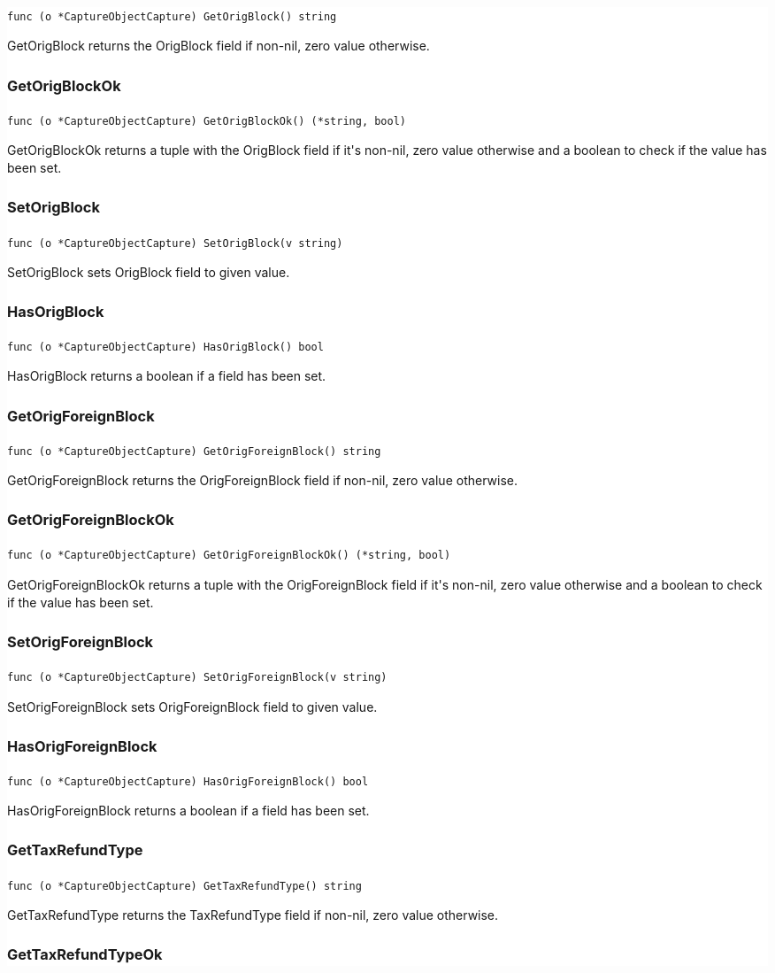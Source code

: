 `func (o *CaptureObjectCapture) GetOrigBlock() string`

GetOrigBlock returns the OrigBlock field if non-nil, zero value otherwise.

### GetOrigBlockOk

`func (o *CaptureObjectCapture) GetOrigBlockOk() (*string, bool)`

GetOrigBlockOk returns a tuple with the OrigBlock field if it's non-nil, zero value otherwise
and a boolean to check if the value has been set.

### SetOrigBlock

`func (o *CaptureObjectCapture) SetOrigBlock(v string)`

SetOrigBlock sets OrigBlock field to given value.

### HasOrigBlock

`func (o *CaptureObjectCapture) HasOrigBlock() bool`

HasOrigBlock returns a boolean if a field has been set.

### GetOrigForeignBlock

`func (o *CaptureObjectCapture) GetOrigForeignBlock() string`

GetOrigForeignBlock returns the OrigForeignBlock field if non-nil, zero value otherwise.

### GetOrigForeignBlockOk

`func (o *CaptureObjectCapture) GetOrigForeignBlockOk() (*string, bool)`

GetOrigForeignBlockOk returns a tuple with the OrigForeignBlock field if it's non-nil, zero value otherwise
and a boolean to check if the value has been set.

### SetOrigForeignBlock

`func (o *CaptureObjectCapture) SetOrigForeignBlock(v string)`

SetOrigForeignBlock sets OrigForeignBlock field to given value.

### HasOrigForeignBlock

`func (o *CaptureObjectCapture) HasOrigForeignBlock() bool`

HasOrigForeignBlock returns a boolean if a field has been set.

### GetTaxRefundType

`func (o *CaptureObjectCapture) GetTaxRefundType() string`

GetTaxRefundType returns the TaxRefundType field if non-nil, zero value otherwise.

### GetTaxRefundTypeOk
